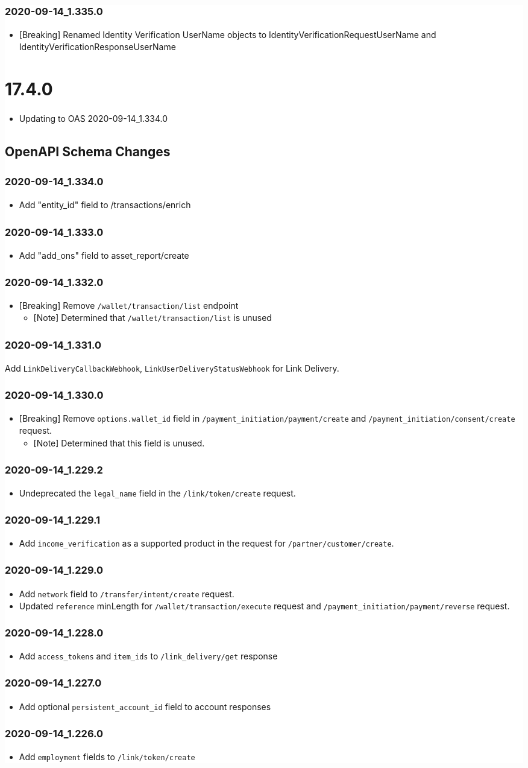 ### 2020-09-14_1.335.0
- [Breaking] Renamed Identity Verification UserName objects to IdentityVerificationRequestUserName and IdentityVerificationResponseUserName

# 17.4.0
- Updating to OAS 2020-09-14_1.334.0

## OpenAPI Schema Changes
### 2020-09-14_1.334.0
- Add "entity_id" field to /transactions/enrich

### 2020-09-14_1.333.0
- Add "add_ons" field to asset_report/create

### 2020-09-14_1.332.0
- [Breaking] Remove `/wallet/transaction/list` endpoint
  - [Note] Determined that `/wallet/transaction/list` is unused

### 2020-09-14_1.331.0
Add `LinkDeliveryCallbackWebhook`, `LinkUserDeliveryStatusWebhook` for Link Delivery.

### 2020-09-14_1.330.0
- [Breaking] Remove `options.wallet_id` field in `/payment_initiation/payment/create` and `/payment_initiation/consent/create` request.
  - [Note] Determined that this field is unused.

### 2020-09-14_1.229.2
- Undeprecated the `legal_name` field in the `/link/token/create` request.

### 2020-09-14_1.229.1
- Add `income_verification` as a supported product in the request for `/partner/customer/create`.

### 2020-09-14_1.229.0
- Add `network` field to `/transfer/intent/create` request.
- Updated `reference` minLength for `/wallet/transaction/execute` request and `/payment_initiation/payment/reverse` request.

### 2020-09-14_1.228.0
- Add `access_tokens` and `item_ids` to `/link_delivery/get` response

### 2020-09-14_1.227.0
- Add optional `persistent_account_id` field to account responses

### 2020-09-14_1.226.0
- Add `employment` fields to `/link/token/create`
